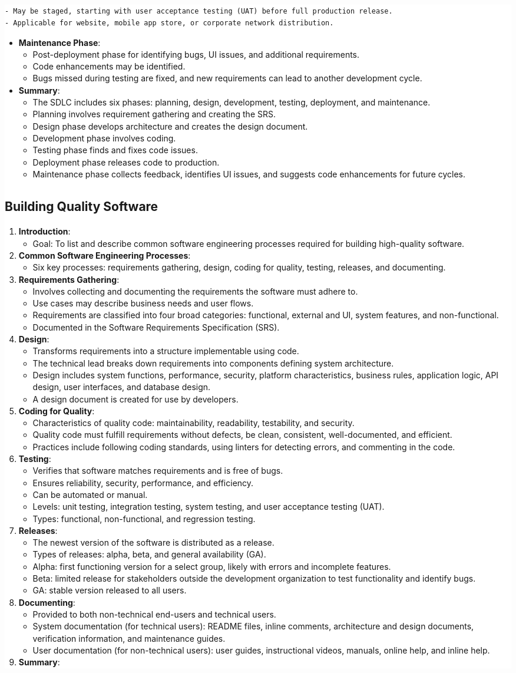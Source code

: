     - May be staged, starting with user acceptance testing (UAT) before full production release.
    - Applicable for website, mobile app store, or corporate network distribution.
- **Maintenance Phase**:
    - Post-deployment phase for identifying bugs, UI issues, and additional requirements.
    - Code enhancements may be identified.
    - Bugs missed during testing are fixed, and new requirements can lead to another development cycle.
- **Summary**:
    - The SDLC includes six phases: planning, design, development, testing, deployment, and maintenance.
    - Planning involves requirement gathering and creating the SRS.
    - Design phase develops architecture and creates the design document.
    - Development phase involves coding.
    - Testing phase finds and fixes code issues.
    - Deployment phase releases code to production.
    - Maintenance phase collects feedback, identifies UI issues, and suggests code enhancements for future cycles.

## Building Quality Software

1. **Introduction**:
    - Goal: To list and describe common software engineering processes required for building high-quality software.
2. **Common Software Engineering Processes**:
    - Six key processes: requirements gathering, design, coding for quality, testing, releases, and documenting.
3. **Requirements Gathering**:
    - Involves collecting and documenting the requirements the software must adhere to.
    - Use cases may describe business needs and user flows.
    - Requirements are classified into four broad categories: functional, external and UI, system features, and non-functional.
    - Documented in the Software Requirements Specification (SRS).
4. **Design**:
    - Transforms requirements into a structure implementable using code.
    - The technical lead breaks down requirements into components defining system architecture.
    - Design includes system functions, performance, security, platform characteristics, business rules, application logic, API design, user interfaces, and database design.
    - A design document is created for use by developers.
5. **Coding for Quality**:
    - Characteristics of quality code: maintainability, readability, testability, and security.
    - Quality code must fulfill requirements without defects, be clean, consistent, well-documented, and efficient.
    - Practices include following coding standards, using linters for detecting errors, and commenting in the code.
6. **Testing**:
    - Verifies that software matches requirements and is free of bugs.
    - Ensures reliability, security, performance, and efficiency.
    - Can be automated or manual.
    - Levels: unit testing, integration testing, system testing, and user acceptance testing (UAT).
    - Types: functional, non-functional, and regression testing.
7. **Releases**:
    - The newest version of the software is distributed as a release.
    - Types of releases: alpha, beta, and general availability (GA).
    - Alpha: first functioning version for a select group, likely with errors and incomplete features.
    - Beta: limited release for stakeholders outside the development organization to test functionality and identify bugs.
    - GA: stable version released to all users.
8. **Documenting**:
    - Provided to both non-technical end-users and technical users.
    - System documentation (for technical users): README files, inline comments, architecture and design documents, verification information, and maintenance guides.
    - User documentation (for non-technical users): user guides, instructional videos, manuals, online help, and inline help.
9. **Summary**: